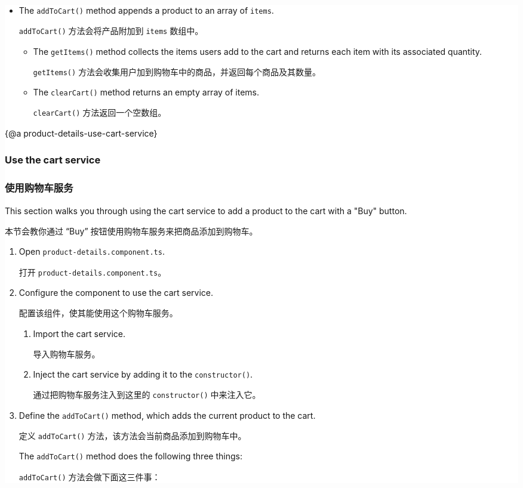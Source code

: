    <code-example path="getting-started/src/app/cart.service.ts" header="src/app/cart.service.ts" region="methods"></code-example>

* The `addToCart()` method appends a product to an array of `items`. 

     `addToCart()` 方法会将产品附加到 `items` 数组中。

   * The `getItems()` method collects the items users add to the cart and returns each item with its associated quantity.

     `getItems()` 方法会收集用户加到购物车中的商品，并返回每个商品及其数量。

   * The `clearCart()` method returns an empty array of items. 
   
     `clearCart()` 方法返回一个空数组。

{@a product-details-use-cart-service}
### Use the cart service

### 使用购物车服务

This section walks you through using the cart service to add a product to the cart with a "Buy" button.

本节会教你通过 “Buy” 按钮使用购物车服务来把商品添加到购物车。

1. Open `product-details.component.ts`.

   打开 `product-details.component.ts`。

1. Configure the component to use the cart service.

   配置该组件，使其能使用这个购物车服务。

   1. Import the cart service.

      导入购物车服务。

      <code-example header="src/app/product-details/product-details.component.ts" path="getting-started/src/app/product-details/product-details.component.ts" region="cart-service">
      </code-example>

   1. Inject the cart service by adding it to the `constructor()`.

      通过把购物车服务注入到这里的 `constructor()` 中来注入它。

      <code-example path="getting-started/src/app/product-details/product-details.component.ts" header="src/app/product-details/product-details.component.ts" region="inject-cart-service">
      </code-example>

      <!--
      To do: Consider defining "inject" and describing the concept of "dependency injection"
      -->

1. Define the `addToCart()` method, which adds the current product to the cart.

   定义 `addToCart()` 方法，该方法会当前商品添加到购物车中。

    The `addToCart()` method does the following three things:
    
    `addToCart()` 方法会做下面这三件事：
    